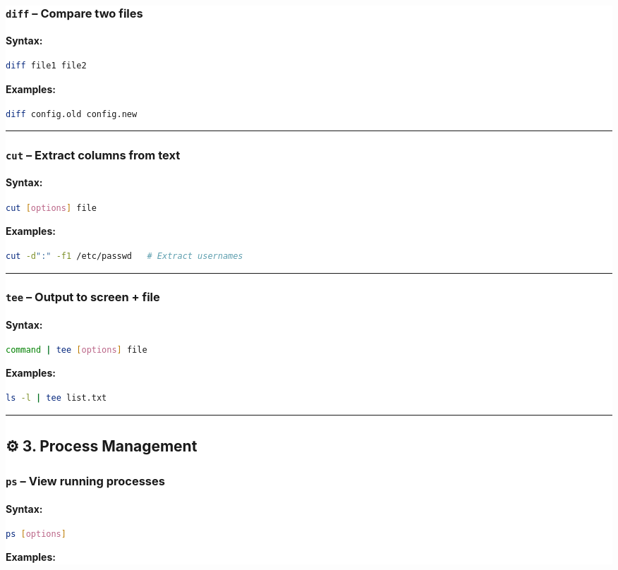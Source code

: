 ### `diff` – Compare two files

**Syntax:**

```bash
diff file1 file2
```

**Examples:**

```bash
diff config.old config.new
```

---

### `cut` – Extract columns from text

**Syntax:**

```bash
cut [options] file
```

**Examples:**

```bash
cut -d":" -f1 /etc/passwd   # Extract usernames
```

---

### `tee` – Output to screen + file

**Syntax:**

```bash
command | tee [options] file
```

**Examples:**

```bash
ls -l | tee list.txt
```

---

## ⚙️ 3. Process Management

### `ps` – View running processes

**Syntax:**

```bash
ps [options]
```

**Examples:**
